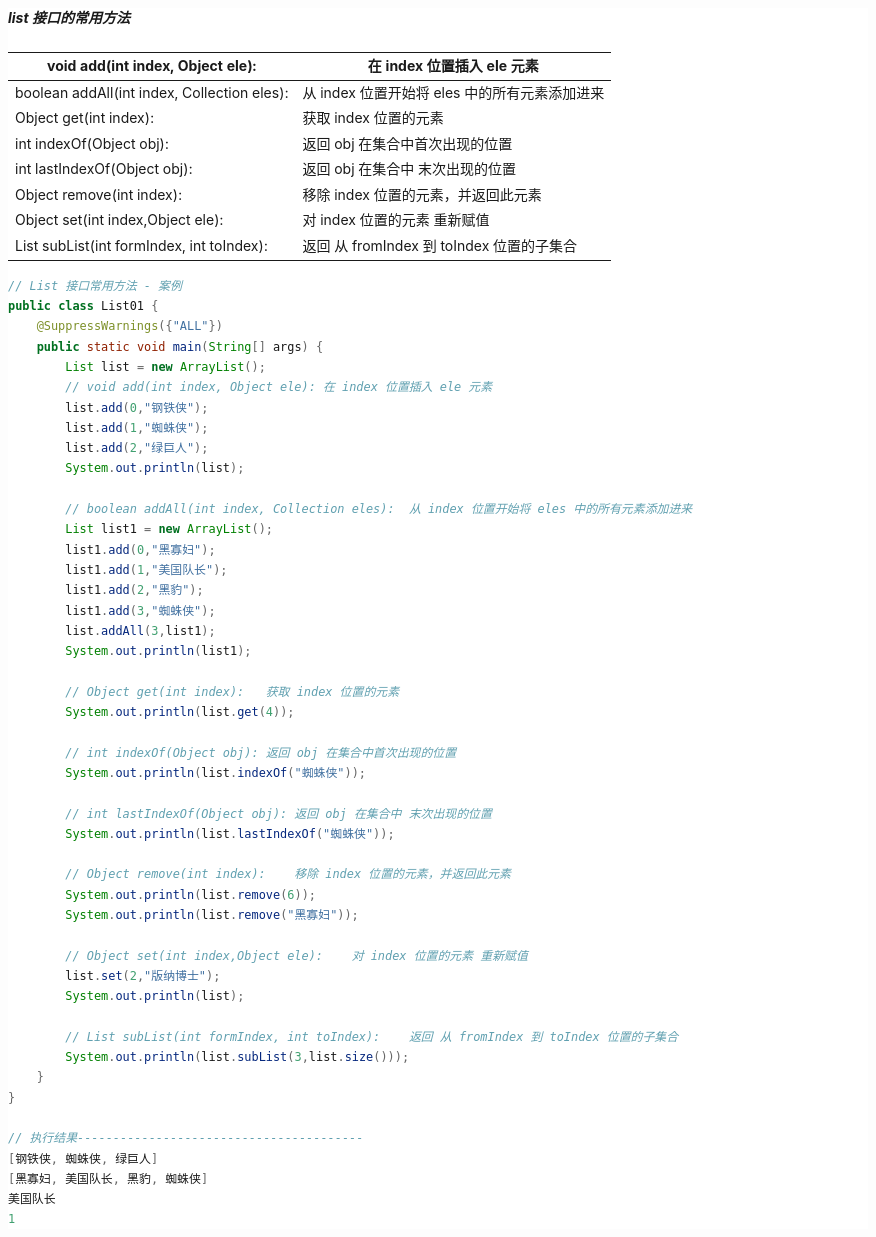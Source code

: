 ##### list 接口的常用方法
| void add(int index, Object ele):            | 在 index 位置插入 ele 元素                    |
|---------------------------------------------|-----------------------------------------------|
| boolean addAll(int index, Collection eles): | 从 index 位置开始将 eles 中的所有元素添加进来 |
| Object get(int index):                      | 获取 index 位置的元素                         |
| int indexOf(Object obj):                    | 返回 obj 在集合中首次出现的位置               |
| int lastIndexOf(Object obj):                | 返回 obj 在集合中 末次出现的位置              |
| Object remove(int index):                   | 移除 index 位置的元素，并返回此元素           |
| Object set(int index,Object ele):           | 对 index 位置的元素 重新赋值                  |
| List subList(int formIndex, int toIndex):   | 返回 从 fromIndex 到 toIndex 位置的子集合     |

```java
// List 接口常用方法 - 案例
public class List01 {
    @SuppressWarnings({"ALL"})
    public static void main(String[] args) {
        List list = new ArrayList();
        // void add(int index, Object ele):	在 index 位置插入 ele 元素
        list.add(0,"钢铁侠");
        list.add(1,"蜘蛛侠");
        list.add(2,"绿巨人");
        System.out.println(list);

        // boolean addAll(int index, Collection eles):	从 index 位置开始将 eles 中的所有元素添加进来
        List list1 = new ArrayList();
        list1.add(0,"黑寡妇");
        list1.add(1,"美国队长");
        list1.add(2,"黑豹");
        list1.add(3,"蜘蛛侠");
        list.addAll(3,list1);
        System.out.println(list1);
        
        // Object get(int index):	获取 index 位置的元素
        System.out.println(list.get(4));

        // int indexOf(Object obj):	返回 obj 在集合中首次出现的位置
        System.out.println(list.indexOf("蜘蛛侠"));

        // int lastIndexOf(Object obj):	返回 obj 在集合中 末次出现的位置
        System.out.println(list.lastIndexOf("蜘蛛侠"));

        // Object remove(int index):	移除 index 位置的元素，并返回此元素
        System.out.println(list.remove(6));
        System.out.println(list.remove("黑寡妇"));

        // Object set(int index,Object ele):	对 index 位置的元素 重新赋值
        list.set(2,"版纳博士");
        System.out.println(list);

        // List subList(int formIndex, int toIndex):	返回 从 fromIndex 到 toIndex 位置的子集合
        System.out.println(list.subList(3,list.size()));
    }
}

// 执行结果----------------------------------------
[钢铁侠, 蜘蛛侠, 绿巨人]
[黑寡妇, 美国队长, 黑豹, 蜘蛛侠]
美国队长
1
```